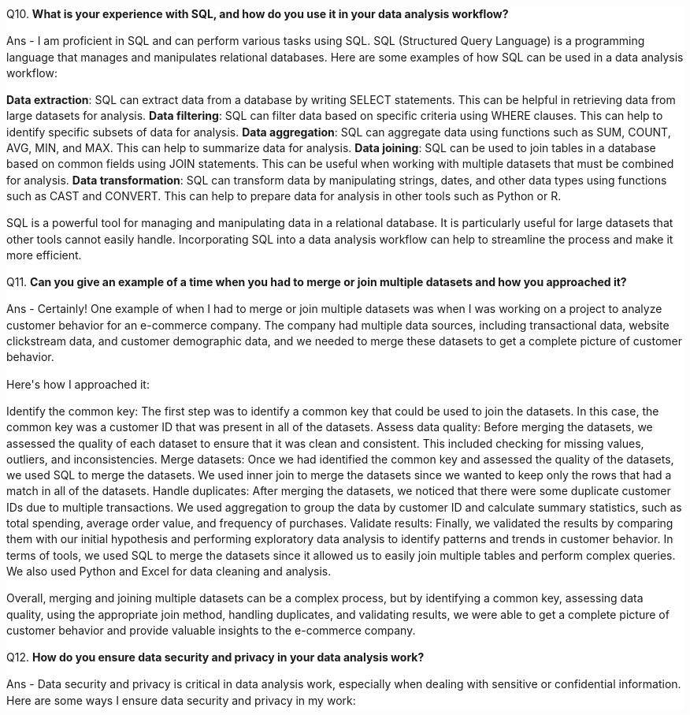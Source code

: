 Q10. **What is your experience with SQL, and how do you use it in your data analysis workflow?**

Ans - I am proficient in SQL and can perform various tasks using SQL. SQL (Structured Query Language) is a programming language that manages and manipulates relational databases. Here are some examples of how SQL can be used in a data analysis workflow:

**Data extraction**: SQL can extract data from a database by writing SELECT statements. This can be helpful in retrieving data from large datasets for analysis.
**Data filtering**: SQL can filter data based on specific criteria using WHERE clauses. This can help to identify specific subsets of data for analysis.
**Data aggregation**: SQL can aggregate data using functions such as SUM, COUNT, AVG, MIN, and MAX. This can help to summarize data for analysis.
**Data joining**: SQL can be used to join tables in a database based on common fields using JOIN statements. This can be useful when working with multiple datasets that must be combined for analysis.
**Data transformation**: SQL can transform data by manipulating strings, dates, and other data types using functions such as CAST and CONVERT. This can help to prepare data for analysis in other tools such as Python or R.

SQL is a powerful tool for managing and manipulating data in a relational database. It is particularly useful for large datasets that other tools cannot easily handle. Incorporating SQL into a data analysis workflow can help to streamline the process and make it more efficient.

Q11. **Can you give an example of a time when you had to merge or join multiple datasets and how you approached it?**

Ans - Certainly! One example of when I had to merge or join multiple datasets was when I was working on a project to analyze customer behavior for an e-commerce company. The company had multiple data sources, including transactional data, website clickstream data, and customer demographic data, and we needed to merge these datasets to get a complete picture of customer behavior.

Here's how I approached it:

Identify the common key: The first step was to identify a common key that could be used to join the datasets. In this case, the common key was a customer ID that was present in all of the datasets.
Assess data quality: Before merging the datasets, we assessed the quality of each dataset to ensure that it was clean and consistent. This included checking for missing values, outliers, and inconsistencies.
Merge datasets: Once we had identified the common key and assessed the quality of the datasets, we used SQL to merge the datasets. We used inner join to merge the datasets since we wanted to keep only the rows that had a match in all of the datasets.
Handle duplicates: After merging the datasets, we noticed that there were some duplicate customer IDs due to multiple transactions. We used aggregation to group the data by customer ID and calculate summary statistics, such as total spending, average order value, and frequency of purchases.
Validate results: Finally, we validated the results by comparing them with our initial hypothesis and performing exploratory data analysis to identify patterns and trends in customer behavior.
In terms of tools, we used SQL to merge the datasets since it allowed us to easily join multiple tables and perform complex queries. We also used Python and Excel for data cleaning and analysis.

Overall, merging and joining multiple datasets can be a complex process, but by identifying a common key, assessing data quality, using the appropriate join method, handling duplicates, and validating results, we were able to get a complete picture of customer behavior and provide valuable insights to the e-commerce company.

Q12. **How do you ensure data security and privacy in your data analysis work?**

Ans - Data security and privacy is critical in data analysis work, especially when dealing with sensitive or confidential information. Here are some ways I ensure data security and privacy in my work:
